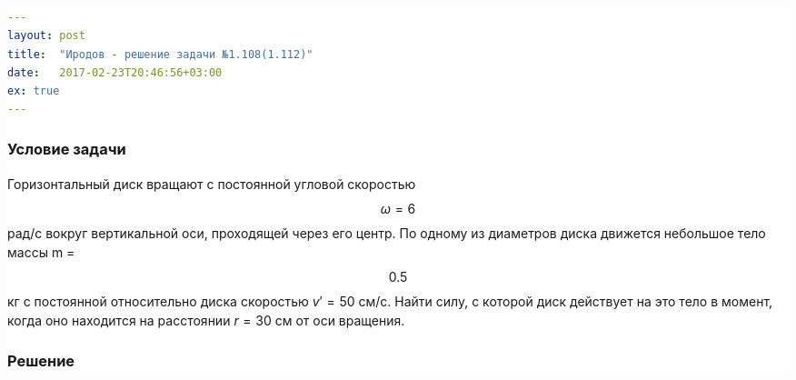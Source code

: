 ```yaml
---
layout: post
title:  "Иродов - решение задачи №1.108(1.112)"
date:   2017-02-23T20:46:56+03:00
ex: true
---
```


### Условие задачи 
Горизонтальный диск вращают с постоянной угловой скоростью $$\omega=6$$ рад/с вокруг вертикальной оси, проходящей через его центр. По одному из диаметров диска движется небольшое тело массы m = $$0.5$$ кг с постоянной относительно диска скоростью $v'=50$ см/с. Найти силу, с которой диск действует на это тело в момент, когда оно находится на расстоянии $r=30$ см от оси вращения.

### Решение
